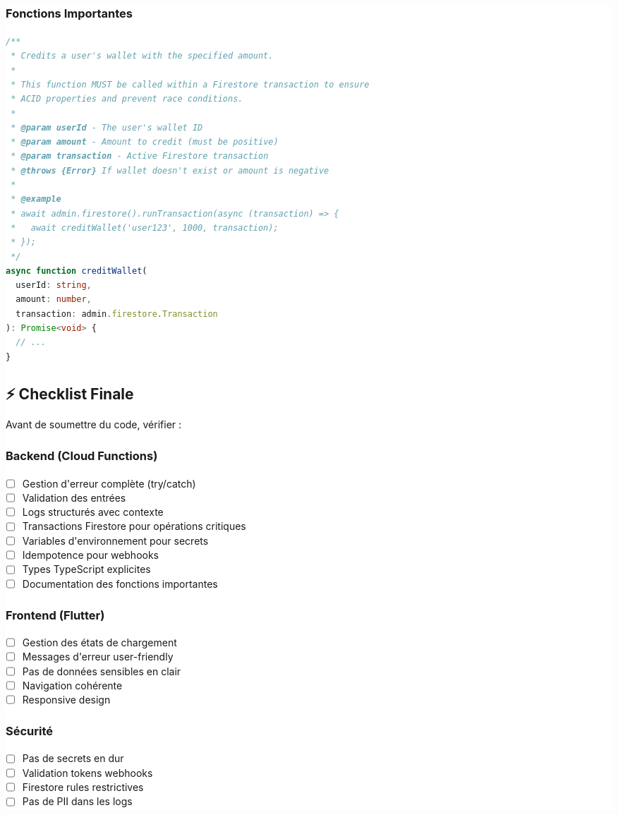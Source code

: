 ### Fonctions Importantes
```typescript
/**
 * Credits a user's wallet with the specified amount.
 * 
 * This function MUST be called within a Firestore transaction to ensure
 * ACID properties and prevent race conditions.
 * 
 * @param userId - The user's wallet ID
 * @param amount - Amount to credit (must be positive)
 * @param transaction - Active Firestore transaction
 * @throws {Error} If wallet doesn't exist or amount is negative
 * 
 * @example
 * await admin.firestore().runTransaction(async (transaction) => {
 *   await creditWallet('user123', 1000, transaction);
 * });
 */
async function creditWallet(
  userId: string,
  amount: number,
  transaction: admin.firestore.Transaction
): Promise<void> {
  // ...
}
```

## ⚡ Checklist Finale

Avant de soumettre du code, vérifier :

### Backend (Cloud Functions)
- [ ] Gestion d'erreur complète (try/catch)
- [ ] Validation des entrées
- [ ] Logs structurés avec contexte
- [ ] Transactions Firestore pour opérations critiques
- [ ] Variables d'environnement pour secrets
- [ ] Idempotence pour webhooks
- [ ] Types TypeScript explicites
- [ ] Documentation des fonctions importantes

### Frontend (Flutter)
- [ ] Gestion des états de chargement
- [ ] Messages d'erreur user-friendly
- [ ] Pas de données sensibles en clair
- [ ] Navigation cohérente
- [ ] Responsive design

### Sécurité
- [ ] Pas de secrets en dur
- [ ] Validation tokens webhooks
- [ ] Firestore rules restrictives
- [ ] Pas de PII dans les logs
